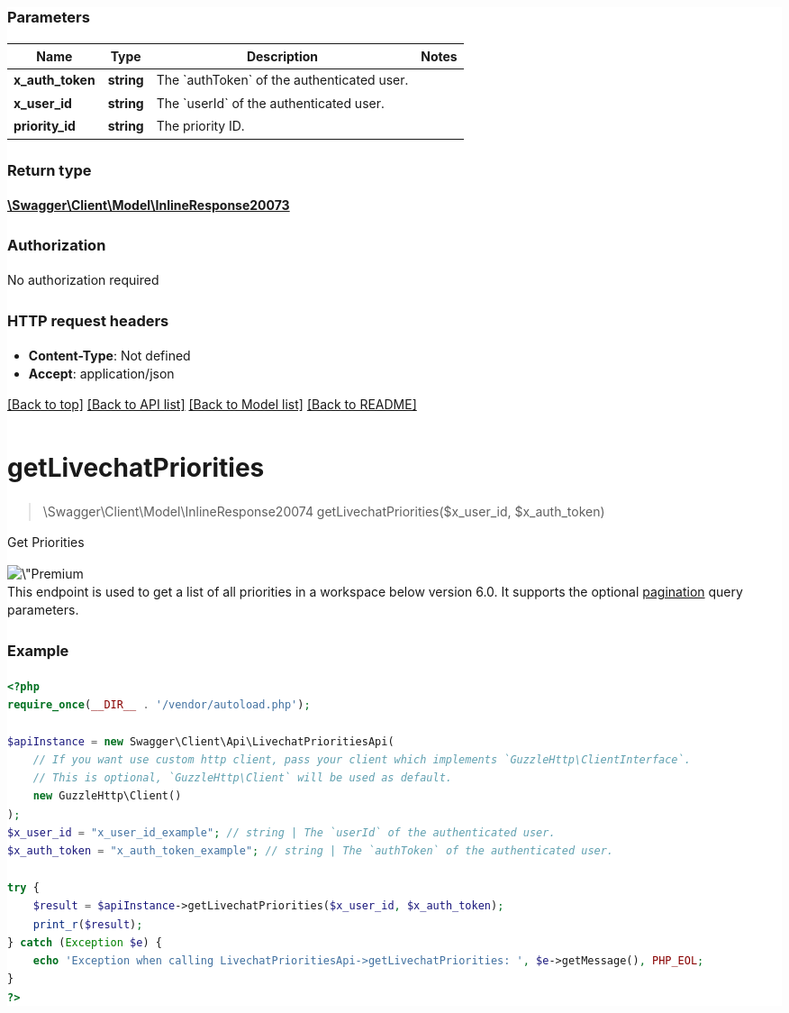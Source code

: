 ### Parameters

Name | Type | Description  | Notes
------------- | ------------- | ------------- | -------------
 **x_auth_token** | **string**| The &#x60;authToken&#x60; of the authenticated user. |
 **x_user_id** | **string**| The &#x60;userId&#x60; of the authenticated user. |
 **priority_id** | **string**| The priority ID. |

### Return type

[**\Swagger\Client\Model\InlineResponse20073**](../Model/InlineResponse20073.md)

### Authorization

No authorization required

### HTTP request headers

 - **Content-Type**: Not defined
 - **Accept**: application/json

[[Back to top]](#) [[Back to API list]](../../README.md#documentation-for-api-endpoints) [[Back to Model list]](../../README.md#documentation-for-models) [[Back to README]](../../README.md)

# **getLivechatPriorities**
> \Swagger\Client\Model\InlineResponse20074 getLivechatPriorities($x_user_id, $x_auth_token)

Get Priorities

<div style=\"text-align: center; margin: 1rem 0 1rem 0;\"><img src=\"https://raw.githubusercontent.com/RocketChat/Rocket.Chat-Open-API/main/images/premium.svg\" alt=\"Premium tag\" style=\"display: block; margin: auto;\"></div>  This endpoint is used to get a list of all priorities in a workspace below version 6.0. It supports the optional <a href=\"https://developer.rocket.chat/apidocs#pagination\" target=\"_blank\">pagination</a> query parameters.

### Example
```php
<?php
require_once(__DIR__ . '/vendor/autoload.php');

$apiInstance = new Swagger\Client\Api\LivechatPrioritiesApi(
    // If you want use custom http client, pass your client which implements `GuzzleHttp\ClientInterface`.
    // This is optional, `GuzzleHttp\Client` will be used as default.
    new GuzzleHttp\Client()
);
$x_user_id = "x_user_id_example"; // string | The `userId` of the authenticated user.
$x_auth_token = "x_auth_token_example"; // string | The `authToken` of the authenticated user.

try {
    $result = $apiInstance->getLivechatPriorities($x_user_id, $x_auth_token);
    print_r($result);
} catch (Exception $e) {
    echo 'Exception when calling LivechatPrioritiesApi->getLivechatPriorities: ', $e->getMessage(), PHP_EOL;
}
?>
```
